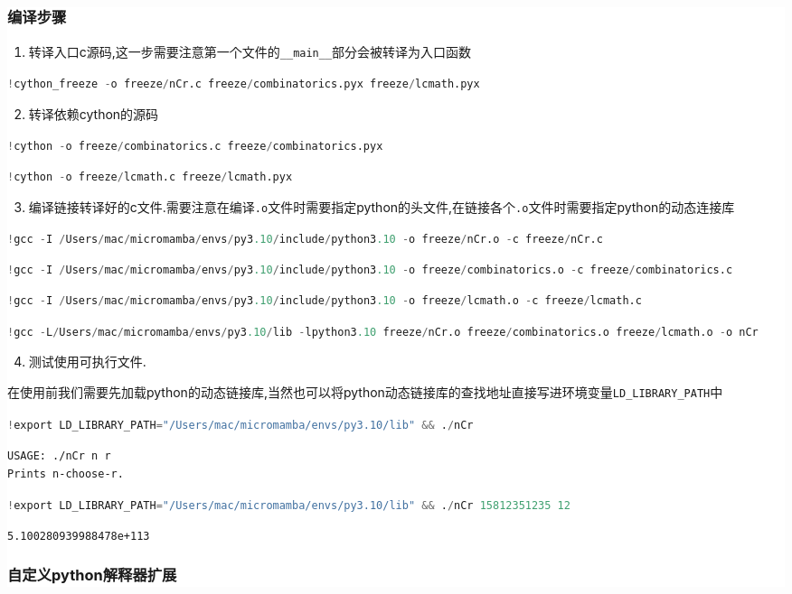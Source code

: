 ### 编译步骤

1. 转译入口c源码,这一步需要注意第一个文件的`__main__`部分会被转译为入口函数


```python
!cython_freeze -o freeze/nCr.c freeze/combinatorics.pyx freeze/lcmath.pyx
```

2. 转译依赖cython的源码


```python
!cython -o freeze/combinatorics.c freeze/combinatorics.pyx
```


```python
!cython -o freeze/lcmath.c freeze/lcmath.pyx
```

3. 编译链接转译好的c文件.需要注意在编译`.o`文件时需要指定python的头文件,在链接各个`.o`文件时需要指定python的动态连接库


```python
!gcc -I /Users/mac/micromamba/envs/py3.10/include/python3.10 -o freeze/nCr.o -c freeze/nCr.c
```


```python
!gcc -I /Users/mac/micromamba/envs/py3.10/include/python3.10 -o freeze/combinatorics.o -c freeze/combinatorics.c
```


```python
!gcc -I /Users/mac/micromamba/envs/py3.10/include/python3.10 -o freeze/lcmath.o -c freeze/lcmath.c
```


```python
!gcc -L/Users/mac/micromamba/envs/py3.10/lib -lpython3.10 freeze/nCr.o freeze/combinatorics.o freeze/lcmath.o -o nCr
```

4. 测试使用可执行文件.

在使用前我们需要先加载python的动态链接库,当然也可以将python动态链接库的查找地址直接写进环境变量`LD_LIBRARY_PATH`中


```python
!export LD_LIBRARY_PATH="/Users/mac/micromamba/envs/py3.10/lib" && ./nCr
```

    USAGE: ./nCr n r
    Prints n-choose-r.



```python
!export LD_LIBRARY_PATH="/Users/mac/micromamba/envs/py3.10/lib" && ./nCr 15812351235 12
```

    5.100280939988478e+113


### 自定义python解释器扩展
